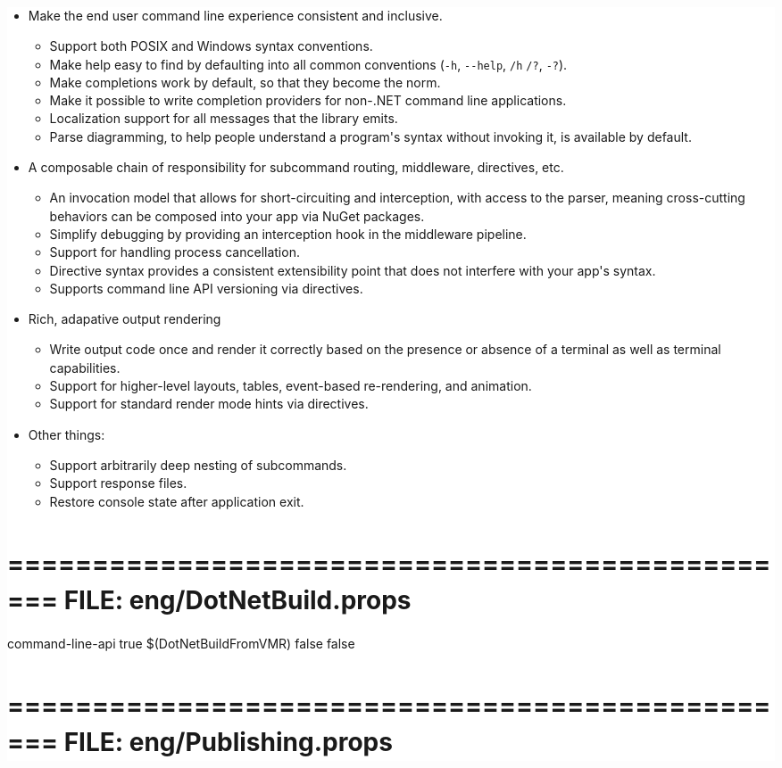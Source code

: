 * Make the end user command line experience consistent and inclusive.

  * Support both POSIX and Windows syntax conventions.
  * Make help easy to find by defaulting into all common conventions (`-h`, `--help`, `/h` `/?`, `-?`).
  * Make completions work by default, so that they become the norm.
  * Make it possible to write completion providers for non-.NET command line applications.
  * Localization support for all messages that the library emits.
  * Parse diagramming, to help people understand a program's syntax without invoking it, is available by default.

* A composable chain of responsibility for subcommand routing, middleware, directives, etc.

  * An invocation model that allows for short-circuiting and interception, with access to the parser, meaning cross-cutting behaviors can be composed into your app via NuGet packages.
  * Simplify debugging by providing an interception hook in the middleware pipeline.
  * Support for handling process cancellation.
  * Directive syntax provides a consistent extensibility point that does not interfere with your app's syntax.
  * Supports command line API versioning via directives.

* Rich, adapative output rendering

  * Write output code once and render it correctly based on the presence or absence of a terminal as well as terminal capabilities.
  * Support for higher-level layouts, tables, event-based re-rendering, and animation.
  * Support for standard render mode hints via directives.

* Other things:

  * Support arbitrarily deep nesting of subcommands.
  * Support response files.
  * Restore console state after application exit.




================================================
FILE: eng/DotNetBuild.props
================================================

<Project>

  
  <PropertyGroup>
    <GitHubRepositoryName>command-line-api</GitHubRepositoryName>
    <SourceBuildManagedOnly>true</SourceBuildManagedOnly>
    <ReportPrebuiltUsage Condition="'$(DotNetBuildSourceOnly)' == 'true'">$(DotNetBuildFromVMR)</ReportPrebuiltUsage>
    <SetUpSourceBuildIntermediateNupkgCache>false</SetUpSourceBuildIntermediateNupkgCache>
    <CreateIntermediatePackage>false</CreateIntermediatePackage>
  </PropertyGroup>

</Project>



================================================
FILE: eng/Publishing.props
================================================
<Project>
